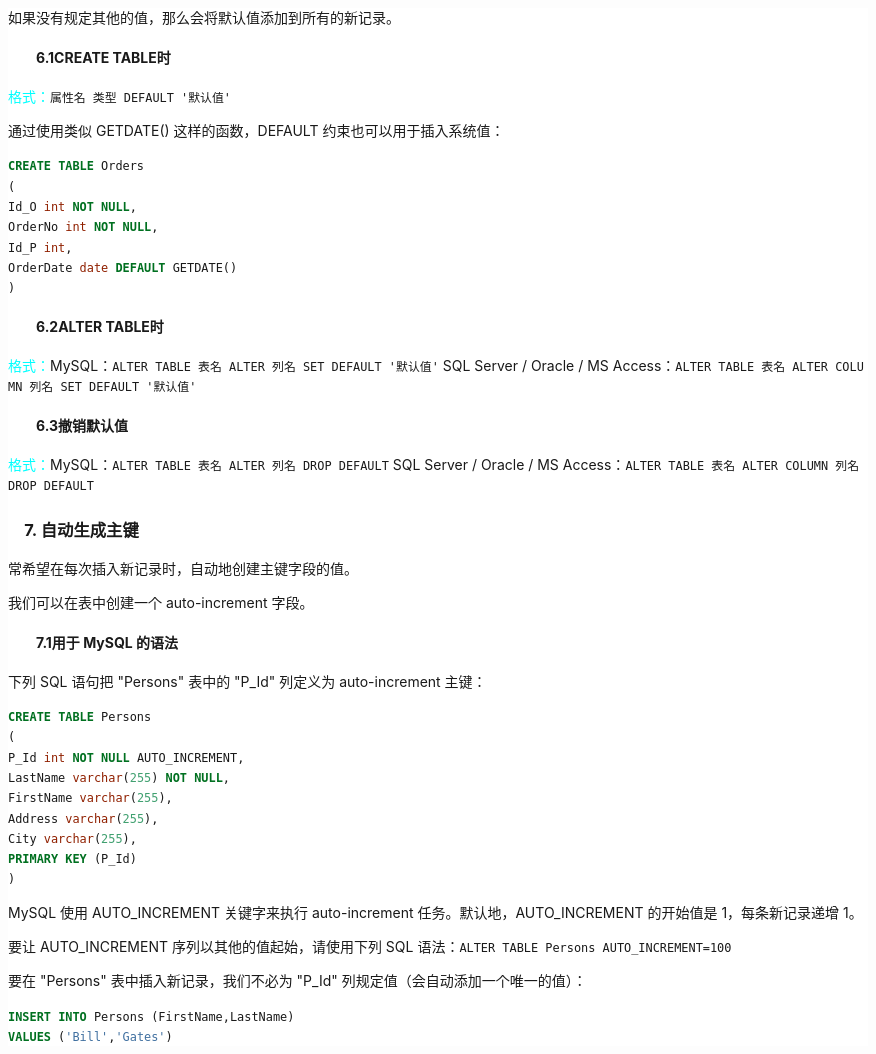如果没有规定其他的值，那么会将默认值添加到所有的新记录。

#### &emsp;&emsp;6.1CREATE TABLE时

<span style="color:aqua">格式：</span>`属性名 类型 DEFAULT '默认值'`

通过使用类似 GETDATE() 这样的函数，DEFAULT 约束也可以用于插入系统值：

```sql
CREATE TABLE Orders
(
Id_O int NOT NULL,
OrderNo int NOT NULL,
Id_P int,
OrderDate date DEFAULT GETDATE()
)
```

#### &emsp;&emsp;6.2ALTER TABLE时

<span style="color:aqua">格式：</span>MySQL：`ALTER TABLE 表名 ALTER 列名 SET DEFAULT '默认值'` SQL Server / Oracle / MS Access：`ALTER TABLE 表名 ALTER COLUMN 列名 SET DEFAULT '默认值'`

#### &emsp;&emsp;6.3撤销默认值

<span style="color:aqua">格式：</span>MySQL：`ALTER TABLE 表名 ALTER 列名 DROP DEFAULT` SQL Server / Oracle / MS Access：`ALTER TABLE 表名 ALTER COLUMN 列名 DROP DEFAULT`

### &emsp;7. 自动生成主键

常希望在每次插入新记录时，自动地创建主键字段的值。

我们可以在表中创建一个 auto-increment 字段。

#### &emsp;&emsp;7.1用于 MySQL 的语法

下列 SQL 语句把 "Persons" 表中的 "P_Id" 列定义为 auto-increment 主键：

```sql
CREATE TABLE Persons
(
P_Id int NOT NULL AUTO_INCREMENT,
LastName varchar(255) NOT NULL,
FirstName varchar(255),
Address varchar(255),
City varchar(255),
PRIMARY KEY (P_Id)
)
```

MySQL 使用 AUTO_INCREMENT 关键字来执行 auto-increment 任务。默认地，AUTO_INCREMENT 的开始值是 1，每条新记录递增 1。

要让 AUTO_INCREMENT 序列以其他的值起始，请使用下列 SQL 语法：`ALTER TABLE Persons AUTO_INCREMENT=100`

要在 "Persons" 表中插入新记录，我们不必为 "P_Id" 列规定值（会自动添加一个唯一的值）：

```sql
INSERT INTO Persons (FirstName,LastName)
VALUES ('Bill','Gates')
```
